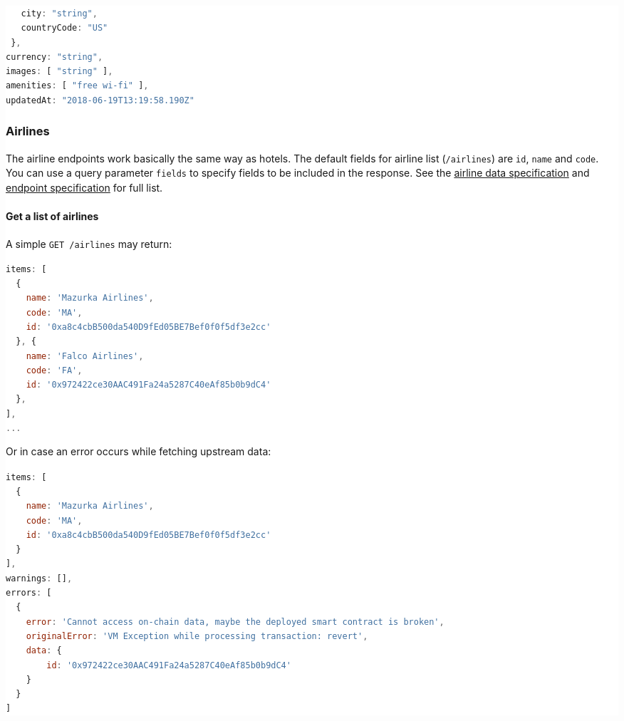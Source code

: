 ```javascript
   city: "string",
   countryCode: "US"
 },
currency: "string",
images: [ "string" ],
amenities: [ "free wi-fi" ],
updatedAt: "2018-06-19T13:19:58.190Z"
```

### Airlines

The airline endpoints work basically the same way as hotels. The default fields for airline list (`/airlines`) are `id`, `name` and `code`.
You can use a query parameter `fields` to specify fields to be included in the response. See the [airline data specification](https://github.com/windingtree/wiki/blob/a85cef934adee0bd816fea180bb02e6d39b27360/airline-data-swagger.yaml#L35) and [endpoint specification](https://github.com/windingtree/wt-read-api/blob/feat/airline-platform/docs/swagger.yaml#L437) for full list.

#### Get a list of airlines

A simple `GET /airlines` may return:
```javascript
items: [
  {
    name: 'Mazurka Airlines',
    code: 'MA',
    id: '0xa8c4cbB500da540D9fEd05BE7Bef0f0f5df3e2cc'
  }, {
    name: 'Falco Airlines',
    code: 'FA',
    id: '0x972422ce30AAC491Fa24a5287C40eAf85b0b9dC4'
  },
],
...
```

Or in case an error occurs while fetching upstream data:
```javascript
items: [
  {
    name: 'Mazurka Airlines',
    code: 'MA',
    id: '0xa8c4cbB500da540D9fEd05BE7Bef0f0f5df3e2cc'
  }
],
warnings: [],
errors: [
  {
    error: 'Cannot access on-chain data, maybe the deployed smart contract is broken',
    originalError: 'VM Exception while processing transaction: revert',
    data: {
        id: '0x972422ce30AAC491Fa24a5287C40eAf85b0b9dC4'
    }
  }
]
```
